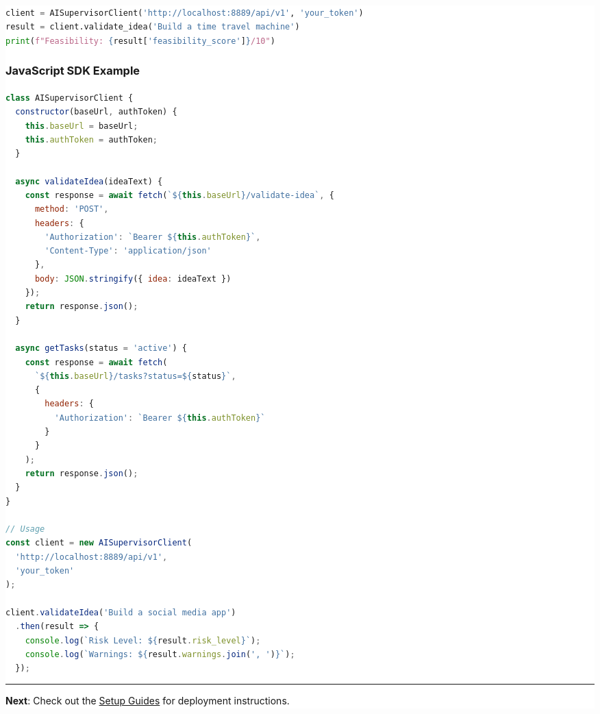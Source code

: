 ```python
client = AISupervisorClient('http://localhost:8889/api/v1', 'your_token')
result = client.validate_idea('Build a time travel machine')
print(f"Feasibility: {result['feasibility_score']}/10")
```

### JavaScript SDK Example
```javascript
class AISupervisorClient {
  constructor(baseUrl, authToken) {
    this.baseUrl = baseUrl;
    this.authToken = authToken;
  }

  async validateIdea(ideaText) {
    const response = await fetch(`${this.baseUrl}/validate-idea`, {
      method: 'POST',
      headers: {
        'Authorization': `Bearer ${this.authToken}`,
        'Content-Type': 'application/json'
      },
      body: JSON.stringify({ idea: ideaText })
    });
    return response.json();
  }

  async getTasks(status = 'active') {
    const response = await fetch(
      `${this.baseUrl}/tasks?status=${status}`,
      {
        headers: {
          'Authorization': `Bearer ${this.authToken}`
        }
      }
    );
    return response.json();
  }
}

// Usage
const client = new AISupervisorClient(
  'http://localhost:8889/api/v1',
  'your_token'
);

client.validateIdea('Build a social media app')
  .then(result => {
    console.log(`Risk Level: ${result.risk_level}`);
    console.log(`Warnings: ${result.warnings.join(', ')}`);
  });
```

---

**Next**: Check out the [Setup Guides](../setup_guides/) for deployment instructions.